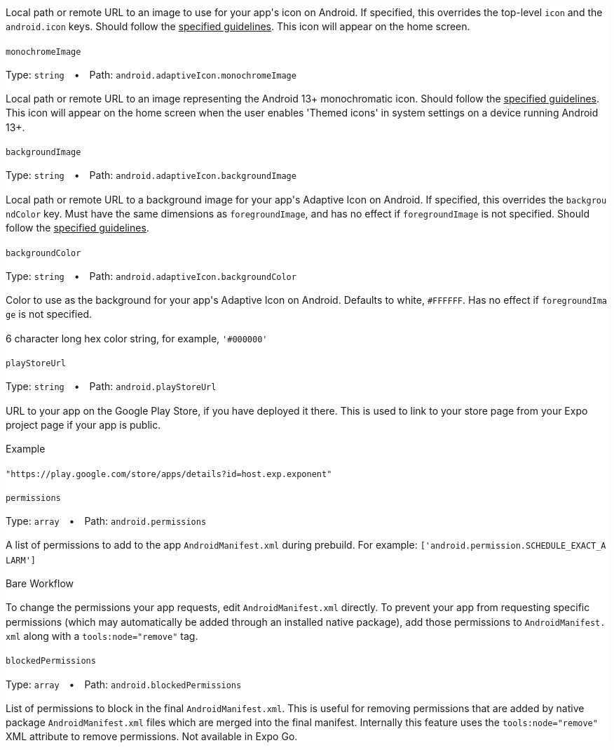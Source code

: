 Local path or remote URL to an image to use for your app's icon on Android. If specified, this overrides the top-level `icon` and the `android.icon` keys. Should follow the [specified guidelines](https://developer.android.com/guide/practices/ui_guidelines/icon_design_adaptive). This icon will appear on the home screen.

`monochromeImage`[](https://docs.expo.dev/versions/latest/sdk/audio/#monochromeimage)

Type: `string` • Path: `android.adaptiveIcon.monochromeImage`

Local path or remote URL to an image representing the Android 13+ monochromatic icon. Should follow the [specified guidelines](https://developer.android.com/guide/practices/ui_guidelines/icon_design_adaptive). This icon will appear on the home screen when the user enables 'Themed icons' in system settings on a device running Android 13+.

`backgroundImage`[](https://docs.expo.dev/versions/latest/sdk/audio/#backgroundimage)

Type: `string` • Path: `android.adaptiveIcon.backgroundImage`

Local path or remote URL to a background image for your app's Adaptive Icon on Android. If specified, this overrides the `backgroundColor` key. Must have the same dimensions as `foregroundImage`, and has no effect if `foregroundImage` is not specified. Should follow the [specified guidelines](https://developer.android.com/guide/practices/ui_guidelines/icon_design_adaptive).

`backgroundColor`[](https://docs.expo.dev/versions/latest/sdk/audio/#backgroundcolor-8)

Type: `string` • Path: `android.adaptiveIcon.backgroundColor`

Color to use as the background for your app's Adaptive Icon on Android. Defaults to white, `#FFFFFF`. Has no effect if `foregroundImage` is not specified.

6 character long hex color string, for example, `'#000000'`

`playStoreUrl`[](https://docs.expo.dev/versions/latest/sdk/audio/#playstoreurl)

Type: `string` • Path: `android.playStoreUrl`

URL to your app on the Google Play Store, if you have deployed it there. This is used to link to your store page from your Expo project page if your app is public.

Example

`"https://play.google.com/store/apps/details?id=host.exp.exponent"`

`permissions`[](https://docs.expo.dev/versions/latest/sdk/audio/#permissions)

Type: `array` • Path: `android.permissions`

A list of permissions to add to the app `AndroidManifest.xml` during prebuild. For example: `['android.permission.SCHEDULE_EXACT_ALARM']`

Bare Workflow[](https://docs.expo.dev/versions/latest/sdk/audio/#bare-workflow-21)

To change the permissions your app requests, edit `AndroidManifest.xml` directly. To prevent your app from requesting specific permissions (which may automatically be added through an installed native package), add those permissions to `AndroidManifest.xml` along with a `tools:node="remove"` tag.

`blockedPermissions`[](https://docs.expo.dev/versions/latest/sdk/audio/#blockedpermissions)

Type: `array` • Path: `android.blockedPermissions`

List of permissions to block in the final `AndroidManifest.xml`. This is useful for removing permissions that are added by native package `AndroidManifest.xml` files which are merged into the final manifest. Internally this feature uses the `tools:node="remove"` XML attribute to remove permissions. Not available in Expo Go.
